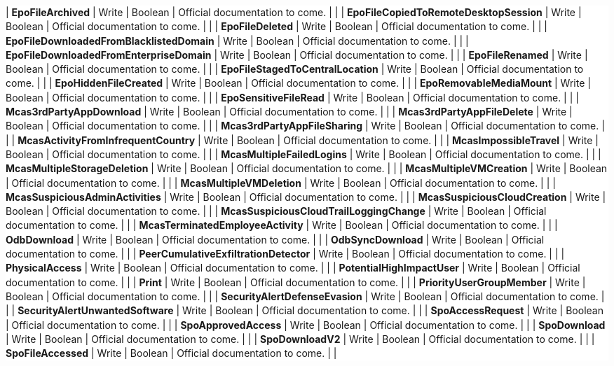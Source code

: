| **EpoFileArchived** | Write | Boolean | Official documentation to come. | |
| **EpoFileCopiedToRemoteDesktopSession** | Write | Boolean | Official documentation to come. | |
| **EpoFileDeleted** | Write | Boolean | Official documentation to come. | |
| **EpoFileDownloadedFromBlacklistedDomain** | Write | Boolean | Official documentation to come. | |
| **EpoFileDownloadedFromEnterpriseDomain** | Write | Boolean | Official documentation to come. | |
| **EpoFileRenamed** | Write | Boolean | Official documentation to come. | |
| **EpoFileStagedToCentralLocation** | Write | Boolean | Official documentation to come. | |
| **EpoHiddenFileCreated** | Write | Boolean | Official documentation to come. | |
| **EpoRemovableMediaMount** | Write | Boolean | Official documentation to come. | |
| **EpoSensitiveFileRead** | Write | Boolean | Official documentation to come. | |
| **Mcas3rdPartyAppDownload** | Write | Boolean | Official documentation to come. | |
| **Mcas3rdPartyAppFileDelete** | Write | Boolean | Official documentation to come. | |
| **Mcas3rdPartyAppFileSharing** | Write | Boolean | Official documentation to come. | |
| **McasActivityFromInfrequentCountry** | Write | Boolean | Official documentation to come. | |
| **McasImpossibleTravel** | Write | Boolean | Official documentation to come. | |
| **McasMultipleFailedLogins** | Write | Boolean | Official documentation to come. | |
| **McasMultipleStorageDeletion** | Write | Boolean | Official documentation to come. | |
| **McasMultipleVMCreation** | Write | Boolean | Official documentation to come. | |
| **McasMultipleVMDeletion** | Write | Boolean | Official documentation to come. | |
| **McasSuspiciousAdminActivities** | Write | Boolean | Official documentation to come. | |
| **McasSuspiciousCloudCreation** | Write | Boolean | Official documentation to come. | |
| **McasSuspiciousCloudTrailLoggingChange** | Write | Boolean | Official documentation to come. | |
| **McasTerminatedEmployeeActivity** | Write | Boolean | Official documentation to come. | |
| **OdbDownload** | Write | Boolean | Official documentation to come. | |
| **OdbSyncDownload** | Write | Boolean | Official documentation to come. | |
| **PeerCumulativeExfiltrationDetector** | Write | Boolean | Official documentation to come. | |
| **PhysicalAccess** | Write | Boolean | Official documentation to come. | |
| **PotentialHighImpactUser** | Write | Boolean | Official documentation to come. | |
| **Print** | Write | Boolean | Official documentation to come. | |
| **PriorityUserGroupMember** | Write | Boolean | Official documentation to come. | |
| **SecurityAlertDefenseEvasion** | Write | Boolean | Official documentation to come. | |
| **SecurityAlertUnwantedSoftware** | Write | Boolean | Official documentation to come. | |
| **SpoAccessRequest** | Write | Boolean | Official documentation to come. | |
| **SpoApprovedAccess** | Write | Boolean | Official documentation to come. | |
| **SpoDownload** | Write | Boolean | Official documentation to come. | |
| **SpoDownloadV2** | Write | Boolean | Official documentation to come. | |
| **SpoFileAccessed** | Write | Boolean | Official documentation to come. | |